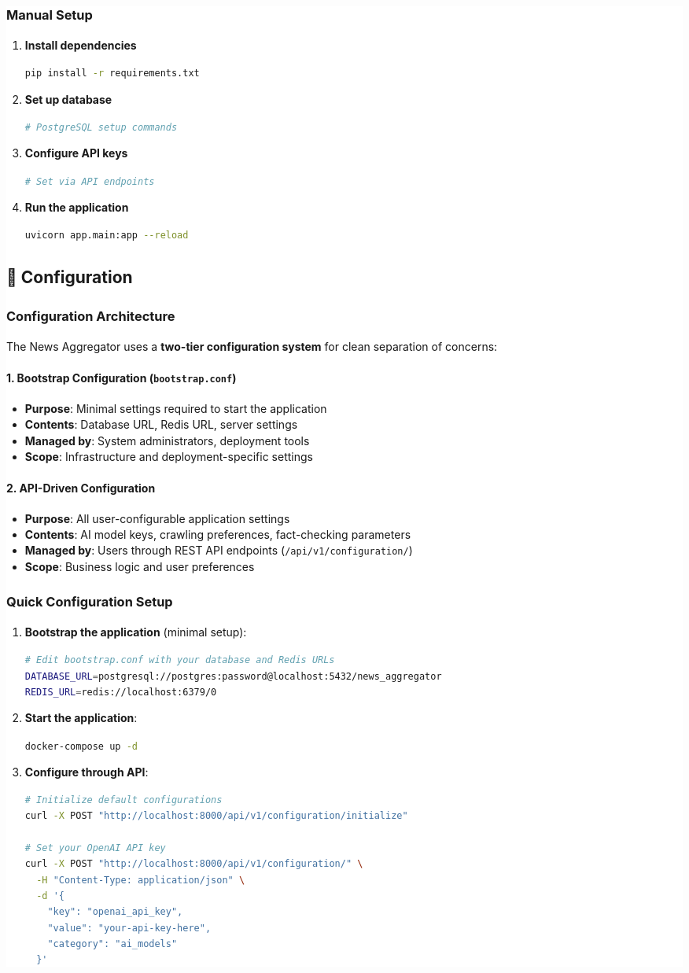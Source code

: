 ### Manual Setup

1. **Install dependencies**
   ```bash
   pip install -r requirements.txt
   ```

2. **Set up database**
   ```bash
   # PostgreSQL setup commands
   ```

3. **Configure API keys**
   ```bash
   # Set via API endpoints
   ```

4. **Run the application**
   ```bash
   uvicorn app.main:app --reload
   ```

## 🔧 Configuration

### Configuration Architecture

The News Aggregator uses a **two-tier configuration system** for clean separation of concerns:

#### 1. Bootstrap Configuration (`bootstrap.conf`)
- **Purpose**: Minimal settings required to start the application
- **Contents**: Database URL, Redis URL, server settings
- **Managed by**: System administrators, deployment tools
- **Scope**: Infrastructure and deployment-specific settings

#### 2. API-Driven Configuration
- **Purpose**: All user-configurable application settings
- **Contents**: AI model keys, crawling preferences, fact-checking parameters
- **Managed by**: Users through REST API endpoints (`/api/v1/configuration/`)
- **Scope**: Business logic and user preferences

### Quick Configuration Setup

1. **Bootstrap the application** (minimal setup):
   ```bash
   # Edit bootstrap.conf with your database and Redis URLs
   DATABASE_URL=postgresql://postgres:password@localhost:5432/news_aggregator
   REDIS_URL=redis://localhost:6379/0
   ```

2. **Start the application**:
   ```bash
   docker-compose up -d
   ```

3. **Configure through API**:
   ```bash
   # Initialize default configurations
   curl -X POST "http://localhost:8000/api/v1/configuration/initialize"
   
   # Set your OpenAI API key
   curl -X POST "http://localhost:8000/api/v1/configuration/" \
     -H "Content-Type: application/json" \
     -d '{
       "key": "openai_api_key",
       "value": "your-api-key-here",
       "category": "ai_models"
     }'
   ```
